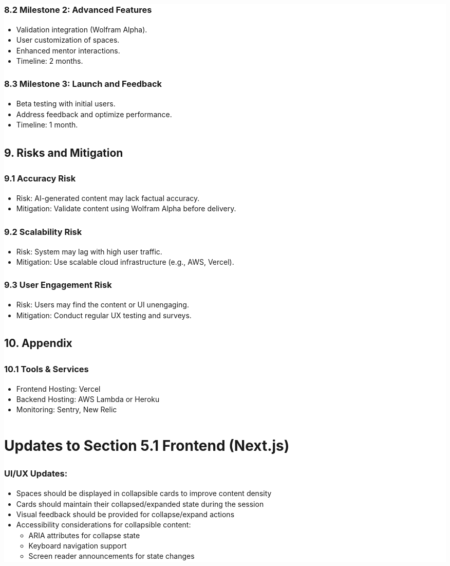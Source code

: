 ### 8.2 Milestone 2: Advanced Features
- Validation integration (Wolfram Alpha).
- User customization of spaces.
- Enhanced mentor interactions.
- Timeline: 2 months.

### 8.3 Milestone 3: Launch and Feedback
- Beta testing with initial users.
- Address feedback and optimize performance.
- Timeline: 1 month.

## 9. Risks and Mitigation

### 9.1 Accuracy Risk
- Risk: AI-generated content may lack factual accuracy.
- Mitigation: Validate content using Wolfram Alpha before delivery.

### 9.2 Scalability Risk
- Risk: System may lag with high user traffic.
- Mitigation: Use scalable cloud infrastructure (e.g., AWS, Vercel).

### 9.3 User Engagement Risk
- Risk: Users may find the content or UI unengaging.
- Mitigation: Conduct regular UX testing and surveys.

## 10. Appendix

### 10.1 Tools & Services
- Frontend Hosting: Vercel
- Backend Hosting: AWS Lambda or Heroku
- Monitoring: Sentry, New Relic

# Updates to Section 5.1 Frontend (Next.js)

### UI/UX Updates:
- Spaces should be displayed in collapsible cards to improve content density
- Cards should maintain their collapsed/expanded state during the session
- Visual feedback should be provided for collapse/expand actions
- Accessibility considerations for collapsible content:
  - ARIA attributes for collapse state
  - Keyboard navigation support
  - Screen reader announcements for state changes
